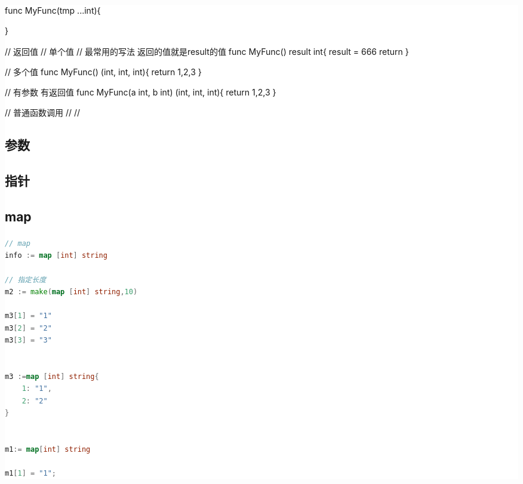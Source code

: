 func MyFunc(tmp ...int){
	
}



// 返回值
// 单个值
// 最常用的写法 返回的值就是result的值
func MyFunc() result int{
	result = 666
	return 
}

// 多个值
func MyFunc() (int, int, int){
	return 1,2,3
}


// 有参数 有返回值
func MyFunc(a int, b int) (int, int, int){
	return 1,2,3
}



// 普通函数调用
// 
// 

## 参数

```go

```



## 指针

```go

```



## map

```go
// map
info := map [int] string

// 指定长度
m2 := make(map [int] string,10)

m3[1] = "1"
m3[2] = "2"
m3[3] = "3"


m3 :=map [int] string{
	1: "1",
	2: "2"
}


m1:= map[int] string

m1[1] = "1";
```